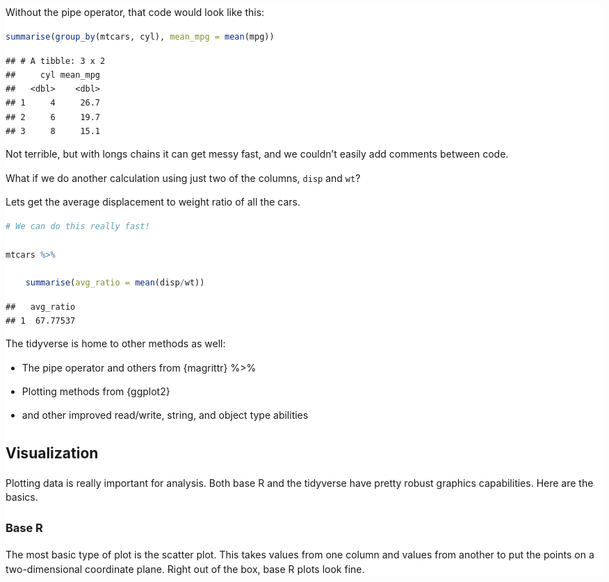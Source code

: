 Without the pipe operator, that code would look like this:

``` r
summarise(group_by(mtcars, cyl), mean_mpg = mean(mpg))
```

    ## # A tibble: 3 x 2
    ##     cyl mean_mpg
    ##   <dbl>    <dbl>
    ## 1     4     26.7
    ## 2     6     19.7
    ## 3     8     15.1

Not terrible, but with longs chains it can get messy fast, and we
couldn’t easily add comments between code.

What if we do another calculation using just two of the columns, `disp`
and `wt`?

Lets get the average displacement to weight ratio of all the cars.

``` r
# We can do this really fast!

mtcars %>%
    
    summarise(avg_ratio = mean(disp/wt))
```

    ##   avg_ratio
    ## 1  67.77537

The tidyverse is home to other methods as well:

- The pipe operator and others from {magrittr} %\>%

- Plotting methods from {ggplot2}

- and other improved read/write, string, and object type abilities

## Visualization

Plotting data is really important for analysis. Both base R and the
tidyverse have pretty robust graphics capabilities. Here are the basics.

### Base R

The most basic type of plot is the scatter plot. This takes values from
one column and values from another to put the points on a
two-dimensional coordinate plane. Right out of the box, base R plots
look fine.
